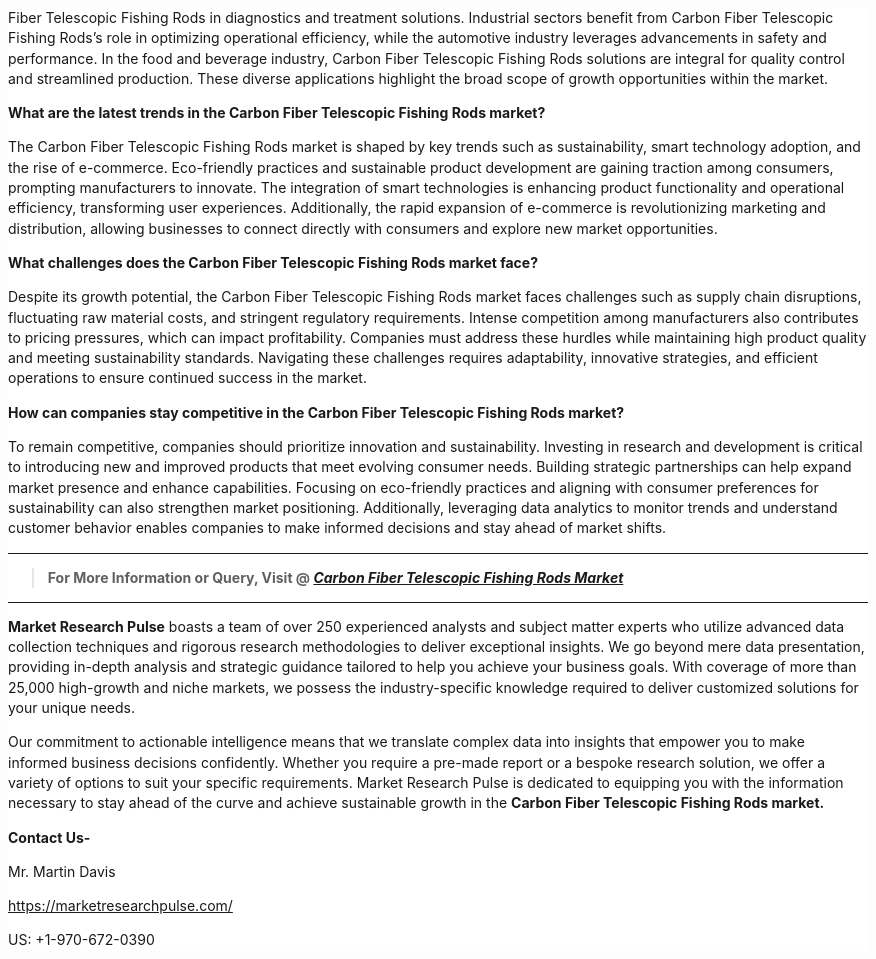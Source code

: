 Fiber Telescopic Fishing Rods in diagnostics and treatment solutions. Industrial sectors benefit from Carbon Fiber Telescopic Fishing Rods&rsquo;s role in optimizing operational efficiency, while the automotive industry leverages advancements in safety and performance. In the food and beverage industry, Carbon Fiber Telescopic Fishing Rods solutions are integral for quality control and streamlined production. These diverse applications highlight the broad scope of growth opportunities within the market.</p><p><strong>What are the latest trends in the Carbon Fiber Telescopic Fishing Rods market?</strong></p><p>The Carbon Fiber Telescopic Fishing Rods market is shaped by key trends such as sustainability, smart technology adoption, and the rise of e-commerce. Eco-friendly practices and sustainable product development are gaining traction among consumers, prompting manufacturers to innovate. The integration of smart technologies is enhancing product functionality and operational efficiency, transforming user experiences. Additionally, the rapid expansion of e-commerce is revolutionizing marketing and distribution, allowing businesses to connect directly with consumers and explore new market opportunities.</p><p><strong>What challenges does the Carbon Fiber Telescopic Fishing Rods market face?</strong></p><p>Despite its growth potential, the Carbon Fiber Telescopic Fishing Rods market faces challenges such as supply chain disruptions, fluctuating raw material costs, and stringent regulatory requirements. Intense competition among manufacturers also contributes to pricing pressures, which can impact profitability. Companies must address these hurdles while maintaining high product quality and meeting sustainability standards. Navigating these challenges requires adaptability, innovative strategies, and efficient operations to ensure continued success in the market.</p><p><strong>How can companies stay competitive in the Carbon Fiber Telescopic Fishing Rods market?</strong></p><p>To remain competitive, companies should prioritize innovation and sustainability. Investing in research and development is critical to introducing new and improved products that meet evolving consumer needs. Building strategic partnerships can help expand market presence and enhance capabilities. Focusing on eco-friendly practices and aligning with consumer preferences for sustainability can also strengthen market positioning. Additionally, leveraging data analytics to monitor trends and understand customer behavior enables companies to make informed decisions and stay ahead of market shifts.</p><hr /><blockquote><p><strong>For More Information or Query, Visit @&nbsp;<em><a href="https://marketresearchpulse.com/report/115759/carbon-fiber-telescopic-fishing-rods-market?utm_source=Linkedin&utm_medium=026">Carbon Fiber Telescopic Fishing Rods Market</a></em></strong></p></blockquote><hr /><p><strong>Market Research Pulse</strong> boasts a team of over 250 experienced analysts and subject matter experts who utilize advanced data collection techniques and rigorous research methodologies to deliver exceptional insights. We go beyond mere data presentation, providing in-depth analysis and strategic guidance tailored to help you achieve your business goals. With coverage of more than 25,000 high-growth and niche markets, we possess the industry-specific knowledge required to deliver customized solutions for your unique needs.</p><p>Our commitment to actionable intelligence means that we translate complex data into insights that empower you to make informed business decisions confidently. Whether you require a pre-made report or a bespoke research solution, we offer a variety of options to suit your specific requirements. Market Research Pulse is dedicated to equipping you with the information necessary to stay ahead of the curve and achieve sustainable growth in the <strong>Carbon Fiber Telescopic Fishing Rods market.</strong></p><p><strong>Contact Us-</strong></p><p>Mr. Martin Davis</p><p>https://marketresearchpulse.com/</p><p>US: +1-970-672-0390</p>
